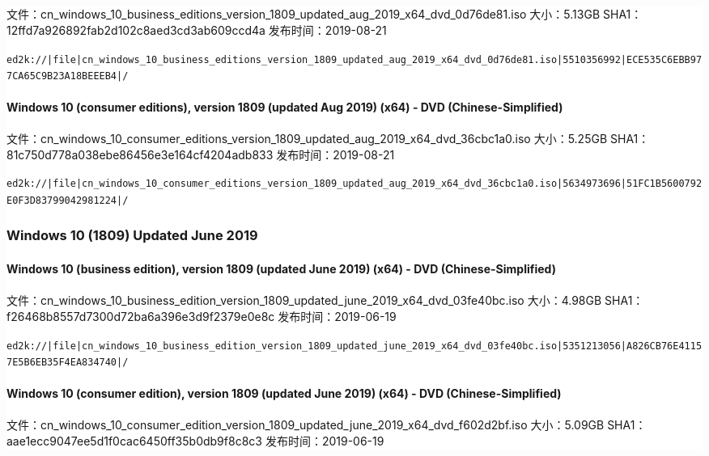 文件：cn_windows_10_business_editions_version_1809_updated_aug_2019_x64_dvd_0d76de81.iso
大小：5.13GB
SHA1：12ffd7a926892fab2d102c8aed3cd3ab609ccd4a
发布时间：2019-08-21

```markdown
ed2k://|file|cn_windows_10_business_editions_version_1809_updated_aug_2019_x64_dvd_0d76de81.iso|5510356992|ECE535C6EBB977CA65C9B23A18BEEEB4|/
```

<a id="markdown-windows-10-consumer-editions-version-1809-updated-aug-2019-x64---dvd-chinese-simplified" name="windows-10-consumer-editions-version-1809-updated-aug-2019-x64---dvd-chinese-simplified"></a>

#### Windows 10 (consumer editions), version 1809 (updated Aug 2019) (x64) - DVD (Chinese-Simplified)

文件：cn_windows_10_consumer_editions_version_1809_updated_aug_2019_x64_dvd_36cbc1a0.iso
大小：5.25GB
SHA1：81c750d778a038ebe86456e3e164cf4204adb833
发布时间：2019-08-21

```markdown
ed2k://|file|cn_windows_10_consumer_editions_version_1809_updated_aug_2019_x64_dvd_36cbc1a0.iso|5634973696|51FC1B5600792E0F3D83799042981224|/
```

<a id="markdown-windows-10-1809-updated-june-2019" name="windows-10-1809-updated-june-2019"></a>

### Windows 10 (1809) Updated June 2019

<a id="markdown-windows-10-business-edition-version-1809-updated-june-2019-x64---dvd-chinese-simplified" name="windows-10-business-edition-version-1809-updated-june-2019-x64---dvd-chinese-simplified"></a>

#### Windows 10 (business edition), version 1809 (updated June 2019) (x64) - DVD (Chinese-Simplified)

文件：cn_windows_10_business_edition_version_1809_updated_june_2019_x64_dvd_03fe40bc.iso
大小：4.98GB
SHA1：f26468b8557d7300d72ba6a396e3d9f2379e0e8c
发布时间：2019-06-19

```markdown
ed2k://|file|cn_windows_10_business_edition_version_1809_updated_june_2019_x64_dvd_03fe40bc.iso|5351213056|A826CB76E41157E5B6EB35F4EA834740|/
```

<a id="markdown-windows-10-consumer-edition-version-1809-updated-june-2019-x64---dvd-chinese-simplified" name="windows-10-consumer-edition-version-1809-updated-june-2019-x64---dvd-chinese-simplified"></a>

#### Windows 10 (consumer edition), version 1809 (updated June 2019) (x64) - DVD (Chinese-Simplified)

文件：cn_windows_10_consumer_edition_version_1809_updated_june_2019_x64_dvd_f602d2bf.iso
大小：5.09GB
SHA1：aae1ecc9047ee5d1f0cac6450ff35b0db9f8c8c3
发布时间：2019-06-19
